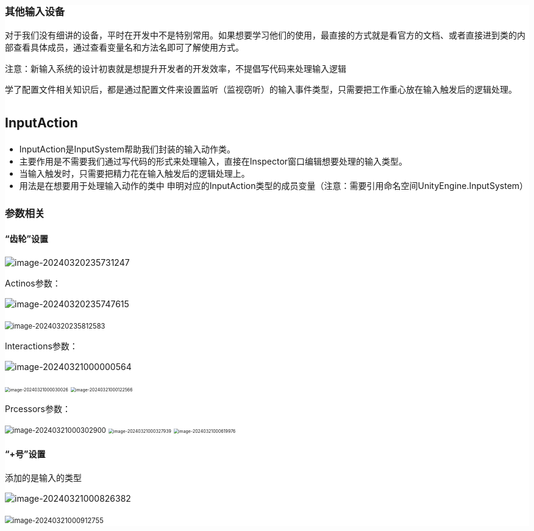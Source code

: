 

### 其他输入设备

对于我们没有细讲的设备，平时在开发中不是特别常用。如果想要学习他们的使用，最直接的方式就是看官方的文档、或者直接进到类的内部查看具体成员，通过查看变量名和方法名即可了解使用方式。

注意：新输入系统的设计初衷就是想提升开发者的开发效率，不提倡写代码来处理输入逻辑

学了配置文件相关知识后，都是通过配置文件来设置监听（监视窃听）的输入事件类型，只需要把工作重心放在输入触发后的逻辑处理。



## InputAction

- InputAction是InputSystem帮助我们封装的输入动作类。
- 主要作用是不需要我们通过写代码的形式来处理输入，直接在Inspector窗口编辑想要处理的输入类型。
- 当输入触发时，只需要把精力花在输入触发后的逻辑处理上。
- 用法是在想要用于处理输入动作的类中 申明对应的InputAction类型的成员变量（注意：需要引用命名空间UnityEngine.InputSystem）

### 参数相关

#### “齿轮”设置

![image-20240320235731247](https://cdn.jsdelivr.net/gh/Disjoint3/ImgHost@main/HisPic/MyNotes_unityimage-20240320235731247.png)

Actinos参数：

![image-20240320235747615](https://cdn.jsdelivr.net/gh/Disjoint3/ImgHost@main/HisPic/MyNotes_unityimage-20240320235747615.png)

<img src="https://cdn.jsdelivr.net/gh/Disjoint3/ImgHost@main/HisPic/MyNotes_unityimage-20240320235812583.png" alt="image-20240320235812583" style="zoom:80%;" />

Interactions参数：

![image-20240321000000564](https://cdn.jsdelivr.net/gh/Disjoint3/ImgHost@main/HisPic/MyNotes_unityimage-20240321000000564.png)

<img src="https://cdn.jsdelivr.net/gh/Disjoint3/ImgHost@main/HisPic/MyNotes_unityimage-20240321000030026.png" alt="image-20240321000030026" style="zoom:50%;" />

<img src="https://cdn.jsdelivr.net/gh/Disjoint3/ImgHost@main/HisPic/MyNotes_unityimage-20240321000122566.png" alt="image-20240321000122566" style="zoom:50%;" />

Prcessors参数：

<img src="https://cdn.jsdelivr.net/gh/Disjoint3/ImgHost@main/HisPic/MyNotes_unityimage-20240321000302900.png" alt="image-20240321000302900" style="zoom:80%;" />

<img src="https://cdn.jsdelivr.net/gh/Disjoint3/ImgHost@main/HisPic/MyNotes_unityimage-20240321000327939.png" alt="image-20240321000327939" style="zoom:50%;" />

<img src="https://cdn.jsdelivr.net/gh/Disjoint3/ImgHost@main/HisPic/MyNotes_unityimage-20240321000619976.png" alt="image-20240321000619976" style="zoom:50%;" />

#### “+号”设置

添加的是输入的类型

![image-20240321000826382](https://cdn.jsdelivr.net/gh/Disjoint3/ImgHost@main/HisPic/MyNotes_unityimage-20240321000826382.png)

<img src="https://cdn.jsdelivr.net/gh/Disjoint3/ImgHost@main/HisPic/MyNotes_unityimage-20240321000912755.png" alt="image-20240321000912755" style="zoom:80%;" />
